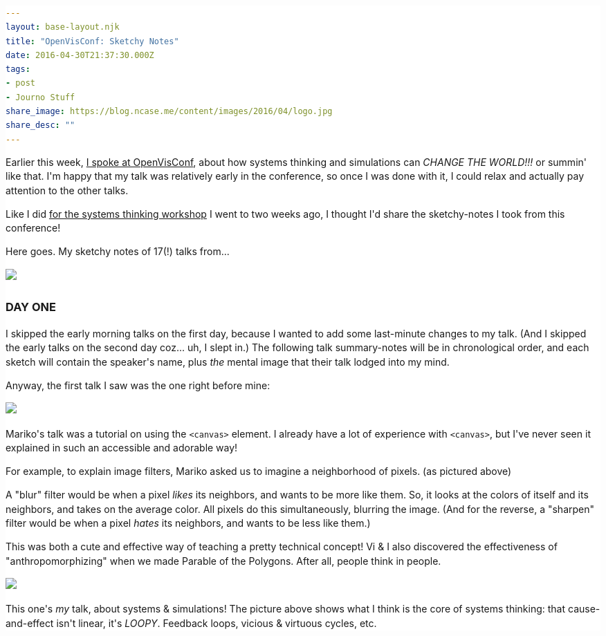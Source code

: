 ```yaml
---
layout: base-layout.njk
title: "OpenVisConf: Sketchy Notes"
date: 2016-04-30T21:37:30.000Z
tags:
- post
- Journo Stuff
share_image: https://blog.ncase.me/content/images/2016/04/logo.jpg
share_desc: ""
---
```


Earlier this week, [I spoke at OpenVisConf](http://ncase.me/OVC2016/), about how systems thinking and simulations can _CHANGE THE WORLD!!!_ or summin' like that. I'm happy that my talk was relatively early in the conference, so once I was done with it, I could relax and actually pay attention to the other talks.

Like I did [for the systems thinking workshop](http://blog.ncase.me/systems-thinking-journalism-sketchy-notes/) I went to two weeks ago, I thought I'd share the sketchy-notes I took from this conference!

Here goes. My sketchy notes of 17(!) talks from...

![](https://s3.amazonaws.com/ncase/ovc2016/logo.jpg)

### DAY ONE

I skipped the early morning talks on the first day, because I wanted to add some last-minute changes to my talk. (And I skipped the early talks on the second day coz... uh, I slept in.) The following talk summary-notes will be in chronological order, and each sketch will contain the speaker's name, plus _the_ mental image that their talk lodged into my mind.

Anyway, the first talk I saw was the one right before mine:

![](https://s3.amazonaws.com/ncase/ovc2016/mariko.jpg)

Mariko's talk was a tutorial on using the `<canvas>` element. I already have a lot of experience with `<canvas>`, but I've never seen it explained in such an accessible and adorable way!

For example, to explain image filters, Mariko asked us to imagine a neighborhood of pixels. (as pictured above)

A "blur" filter would be when a pixel _likes_ its neighbors, and wants to be more like them. So, it looks at the colors of itself and its neighbors, and takes on the average color. All pixels do this simultaneously, blurring the image. (And for the reverse, a "sharpen" filter would be when a pixel _hates_ its neighbors, and wants to be less like them.)

This was both a cute and effective way of teaching a pretty technical concept! Vi & I also discovered the effectiveness of "anthropomorphizing" when we made Parable of the Polygons. After all, people think in people.

![](https://s3.amazonaws.com/ncase/ovc2016/nicky.jpg)

This one's _my_ talk, about systems & simulations! The picture above shows what I think is the core of systems thinking: that cause-and-effect isn't linear, it's _LOOPY_. Feedback loops, vicious & virtuous cycles, etc.
